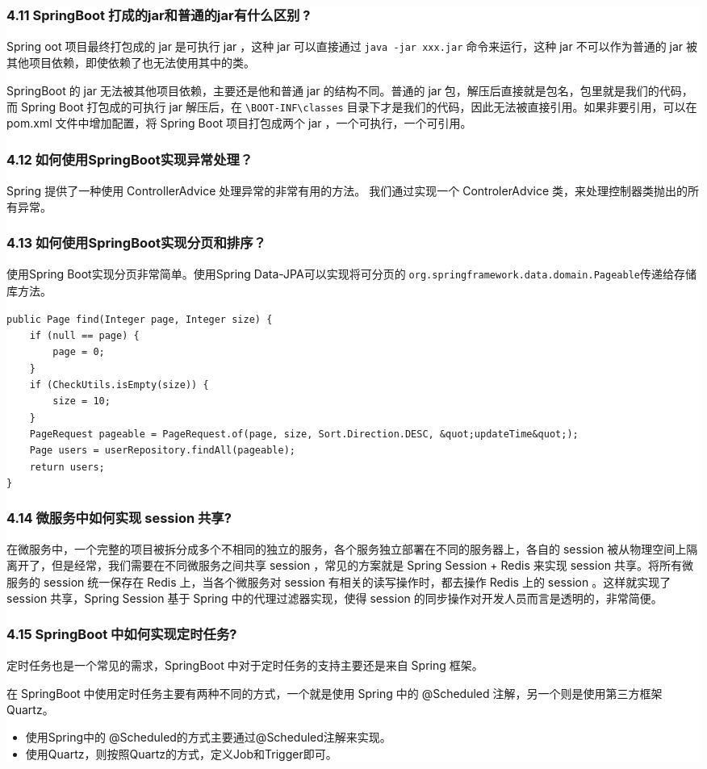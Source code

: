   ### 4.11 SpringBoot 打成的jar和普通的jar有什么区别 ?

   Spring oot 项目最终打包成的 jar 是可执行 jar ，这种 jar 可以直接通过 `java -jar xxx.jar` 命令来运行，这种 jar 不可以作为普通的 jar 被其他项目依赖，即使依赖了也无法使用其中的类。

   SpringBoot 的 jar 无法被其他项目依赖，主要还是他和普通 jar 的结构不同。普通的 jar 包，解压后直接就是包名，包里就是我们的代码，而 Spring Boot 打包成的可执行 jar 解压后，在 `\BOOT-INF\classes` 目录下才是我们的代码，因此无法被直接引用。如果非要引用，可以在 pom.xml 文件中增加配置，将 Spring Boot 项目打包成两个 jar ，一个可执行，一个可引用。

   ### 4.12 如何使用SpringBoot实现异常处理？

   Spring 提供了一种使用 ControllerAdvice 处理异常的非常有用的方法。 我们通过实现一个 ControlerAdvice 类，来处理控制器类抛出的所有异常。

   ### 4.13 如何使用SpringBoot实现分页和排序？

   使用Spring Boot实现分页非常简单。使用Spring Data-JPA可以实现将可分页的 `org.springframework.data.domain.Pageable`传递给存储库方法。

   ```text
   public Page find(Integer page, Integer size) {
       if (null == page) {
           page = 0;
       }
       if (CheckUtils.isEmpty(size)) {
           size = 10;
       }
       PageRequest pageable = PageRequest.of(page, size, Sort.Direction.DESC, &quot;updateTime&quot;);
       Page users = userRepository.findAll(pageable);
       return users;
   }
   ```

   ### 4.14 微服务中如何实现 session 共享?

   在微服务中，一个完整的项目被拆分成多个不相同的独立的服务，各个服务独立部署在不同的服务器上，各自的 session 被从物理空间上隔离开了，但是经常，我们需要在不同微服务之间共享 session ，常见的方案就是 Spring Session + Redis 来实现 session 共享。将所有微服务的 session 统一保存在 Redis 上，当各个微服务对 session 有相关的读写操作时，都去操作 Redis 上的 session 。这样就实现了 session 共享，Spring Session 基于 Spring 中的代理过滤器实现，使得 session 的同步操作对开发人员而言是透明的，非常简便。

   ### 4.15 SpringBoot 中如何实现定时任务?

   定时任务也是一个常见的需求，SpringBoot 中对于定时任务的支持主要还是来自 Spring 框架。

   在 SpringBoot 中使用定时任务主要有两种不同的方式，一个就是使用 Spring 中的 @Scheduled 注解，另一个则是使用第三方框架 Quartz。

   - 使用Spring中的 @Scheduled的方式主要通过@Scheduled注解来实现。
   - 使用Quartz，则按照Quartz的方式，定义Job和Trigger即可。